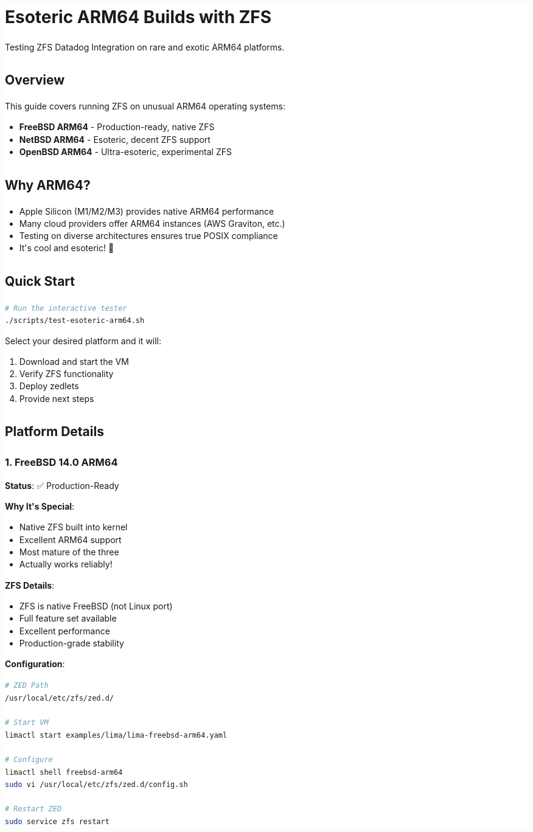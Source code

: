 # Esoteric ARM64 Builds with ZFS

Testing ZFS Datadog Integration on rare and exotic ARM64 platforms.

## Overview

This guide covers running ZFS on unusual ARM64 operating systems:
- **FreeBSD ARM64** - Production-ready, native ZFS
- **NetBSD ARM64** - Esoteric, decent ZFS support
- **OpenBSD ARM64** - Ultra-esoteric, experimental ZFS

## Why ARM64?

- Apple Silicon (M1/M2/M3) provides native ARM64 performance
- Many cloud providers offer ARM64 instances (AWS Graviton, etc.)
- Testing on diverse architectures ensures true POSIX compliance
- It's cool and esoteric! 🎯

## Quick Start

```bash
# Run the interactive tester
./scripts/test-esoteric-arm64.sh
```

Select your desired platform and it will:
1. Download and start the VM
2. Verify ZFS functionality
3. Deploy zedlets
4. Provide next steps

## Platform Details

### 1. FreeBSD 14.0 ARM64

**Status**: ✅ Production-Ready

**Why It's Special**:
- Native ZFS built into kernel
- Excellent ARM64 support
- Most mature of the three
- Actually works reliably!

**ZFS Details**:
- ZFS is native FreeBSD (not Linux port)
- Full feature set available
- Excellent performance
- Production-grade stability

**Configuration**:
```bash
# ZED Path
/usr/local/etc/zfs/zed.d/

# Start VM
limactl start examples/lima/lima-freebsd-arm64.yaml

# Configure
limactl shell freebsd-arm64
sudo vi /usr/local/etc/zfs/zed.d/config.sh

# Restart ZED
sudo service zfs restart
```